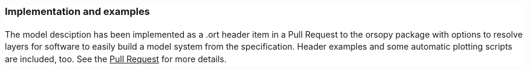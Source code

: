 ### Implementation and examples
The model desciption has been implemented as a .ort header item in a Pull Request to the orsopy package with options to resolve layers for software to easily build a model system from the specification. Header examples and some automatic plotting scripts are included, too.
See the [Pull Request](https://github.com/reflectivity/orsopy/pull/83) for more details.
